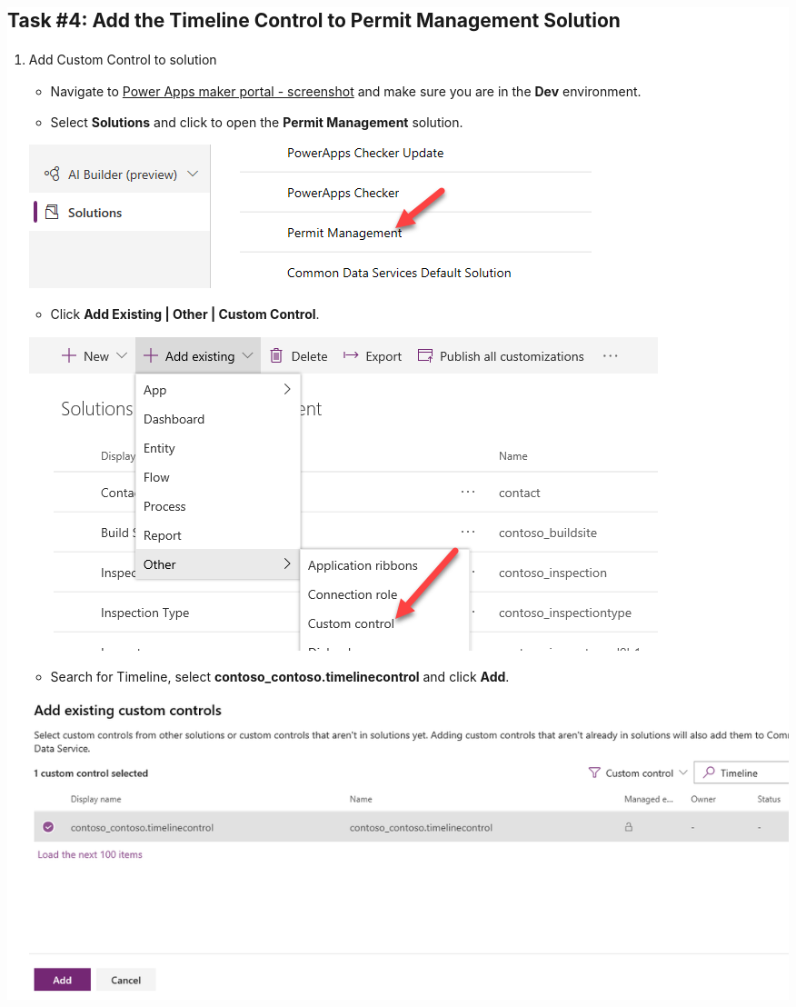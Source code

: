 ## Task #4: Add the Timeline Control to Permit Management Solution

1. Add Custom Control to solution

	- Navigate to [Power Apps maker portal - screenshot](https://make.powerapps.com/) and make sure you are in the **Dev** environment.

	- Select **Solutions** and click to open the **Permit Management** solution.

    ![Open solution - screenshot](../L05/Static/mod-02-pcf-1-78.png)

	- Click **Add Existing | Other | Custom Control**.

    ![Add existing custom control - screenshot](../L05/Static/mod-02-pcf-1-79.png)

	- Search for Timeline, select **contoso_contoso.timelinecontrol** and click **Add**.

    ![Select control - screenshot](../L05/Static/mod-02-pcf-1-80.png)
